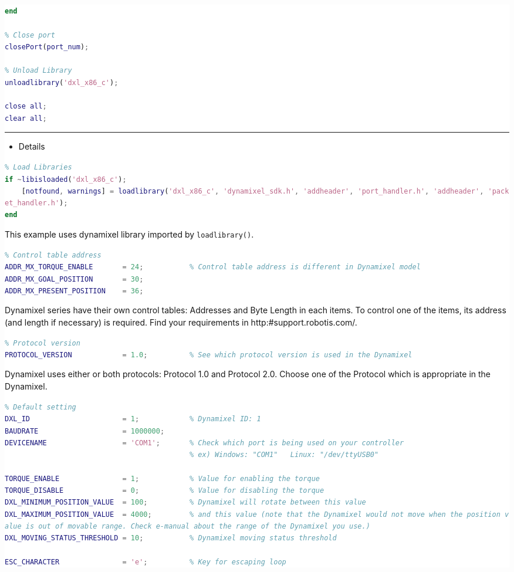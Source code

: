 ``` m
end

% Close port
closePort(port_num);

% Unload Library
unloadlibrary('dxl_x86_c');

close all;
clear all;
```

-------------------------------------------------------------------------------------

- Details

``` m
% Load Libraries
if ~libisloaded('dxl_x86_c');
    [notfound, warnings] = loadlibrary('dxl_x86_c', 'dynamixel_sdk.h', 'addheader', 'port_handler.h', 'addheader', 'packet_handler.h');
end
```

This example uses dynamixel library imported by `loadlibrary()`.

``` m
% Control table address
ADDR_MX_TORQUE_ENABLE       = 24;           % Control table address is different in Dynamixel model
ADDR_MX_GOAL_POSITION       = 30;
ADDR_MX_PRESENT_POSITION    = 36;
```

Dynamixel series have their own control tables: Addresses and Byte Length in each items. To control one of the items, its address (and length if necessary) is required. Find your requirements in http:#support.robotis.com/.

``` m
% Protocol version
PROTOCOL_VERSION            = 1.0;          % See which protocol version is used in the Dynamixel
```

Dynamixel uses either or both protocols: Protocol 1.0 and Protocol 2.0. Choose one of the Protocol which is appropriate in the Dynamixel.

``` m
% Default setting
DXL_ID                      = 1;            % Dynamixel ID: 1
BAUDRATE                    = 1000000;
DEVICENAME                  = 'COM1';       % Check which port is being used on your controller
                                            % ex) Windows: "COM1"   Linux: "/dev/ttyUSB0"

TORQUE_ENABLE               = 1;            % Value for enabling the torque
TORQUE_DISABLE              = 0;            % Value for disabling the torque
DXL_MINIMUM_POSITION_VALUE  = 100;          % Dynamixel will rotate between this value
DXL_MAXIMUM_POSITION_VALUE  = 4000;         % and this value (note that the Dynamixel would not move when the position value is out of movable range. Check e-manual about the range of the Dynamixel you use.)
DXL_MOVING_STATUS_THRESHOLD = 10;           % Dynamixel moving status threshold

ESC_CHARACTER               = 'e';          % Key for escaping loop
```

